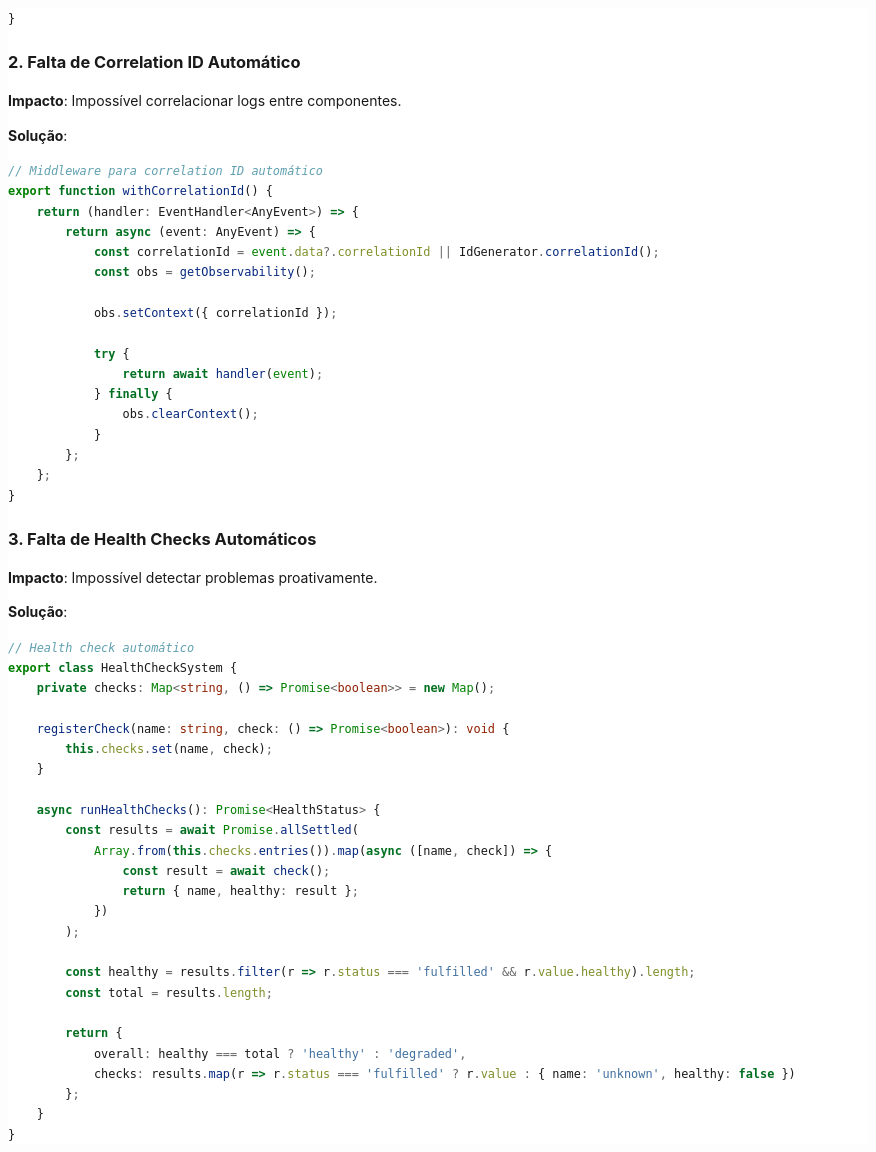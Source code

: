 ```typescript
}
```

### **2. Falta de Correlation ID Automático**

**Impacto**: Impossível correlacionar logs entre componentes.

**Solução**:
```typescript
// Middleware para correlation ID automático
export function withCorrelationId() {
    return (handler: EventHandler<AnyEvent>) => {
        return async (event: AnyEvent) => {
            const correlationId = event.data?.correlationId || IdGenerator.correlationId();
            const obs = getObservability();
            
            obs.setContext({ correlationId });
            
            try {
                return await handler(event);
            } finally {
                obs.clearContext();
            }
        };
    };
}
```

### **3. Falta de Health Checks Automáticos**

**Impacto**: Impossível detectar problemas proativamente.

**Solução**:
```typescript
// Health check automático
export class HealthCheckSystem {
    private checks: Map<string, () => Promise<boolean>> = new Map();
    
    registerCheck(name: string, check: () => Promise<boolean>): void {
        this.checks.set(name, check);
    }
    
    async runHealthChecks(): Promise<HealthStatus> {
        const results = await Promise.allSettled(
            Array.from(this.checks.entries()).map(async ([name, check]) => {
                const result = await check();
                return { name, healthy: result };
            })
        );
        
        const healthy = results.filter(r => r.status === 'fulfilled' && r.value.healthy).length;
        const total = results.length;
        
        return {
            overall: healthy === total ? 'healthy' : 'degraded',
            checks: results.map(r => r.status === 'fulfilled' ? r.value : { name: 'unknown', healthy: false })
        };
    }
}
```
